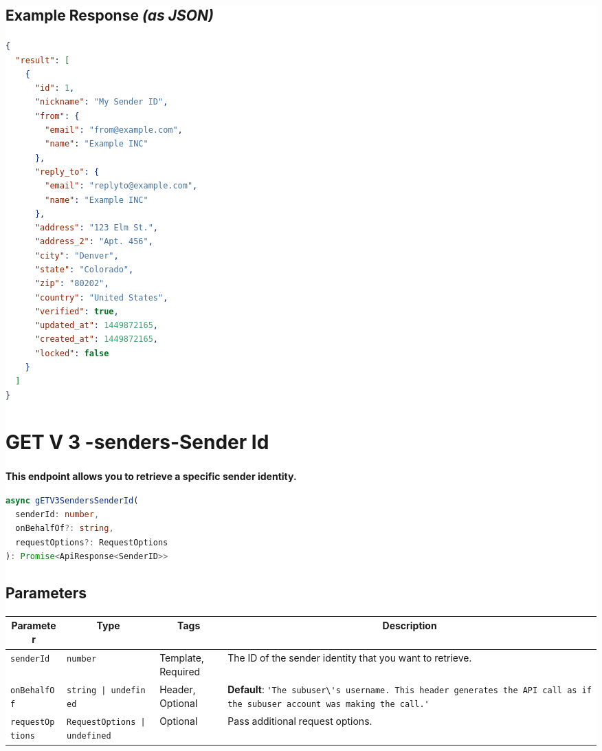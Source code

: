## Example Response *(as JSON)*

```json
{
  "result": [
    {
      "id": 1,
      "nickname": "My Sender ID",
      "from": {
        "email": "from@example.com",
        "name": "Example INC"
      },
      "reply_to": {
        "email": "replyto@example.com",
        "name": "Example INC"
      },
      "address": "123 Elm St.",
      "address_2": "Apt. 456",
      "city": "Denver",
      "state": "Colorado",
      "zip": "80202",
      "country": "United States",
      "verified": true,
      "updated_at": 1449872165,
      "created_at": 1449872165,
      "locked": false
    }
  ]
}
```


# GET V 3 -senders-Sender Id

**This endpoint allows you to retrieve a specific sender identity.**

```ts
async gETV3SendersSenderId(
  senderId: number,
  onBehalfOf?: string,
  requestOptions?: RequestOptions
): Promise<ApiResponse<SenderID>>
```

## Parameters

| Parameter | Type | Tags | Description |
|  --- | --- | --- | --- |
| `senderId` | `number` | Template, Required | The ID of the sender identity that you want to retrieve. |
| `onBehalfOf` | `string \| undefined` | Header, Optional | **Default**: `'The subuser\'s username. This header generates the API call as if the subuser account was making the call.'` |
| `requestOptions` | `RequestOptions \| undefined` | Optional | Pass additional request options. |
